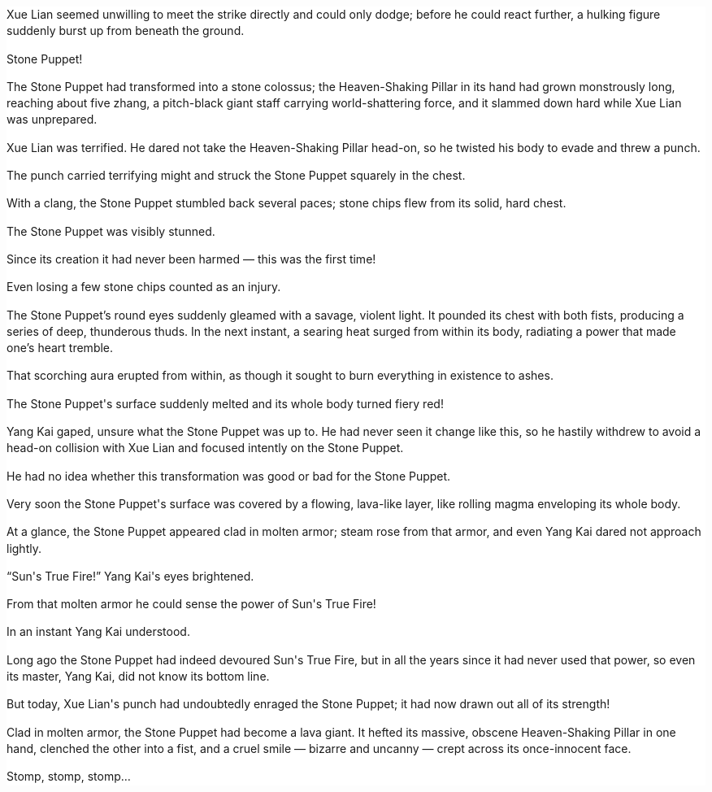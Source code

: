 Xue Lian seemed unwilling to meet the strike directly and could only dodge; before he could react further, a hulking figure suddenly burst up from beneath the ground.

Stone Puppet!

The Stone Puppet had transformed into a stone colossus; the Heaven-Shaking Pillar in its hand had grown monstrously long, reaching about five zhang, a pitch-black giant staff carrying world-shattering force, and it slammed down hard while Xue Lian was unprepared.

Xue Lian was terrified. He dared not take the Heaven-Shaking Pillar head-on, so he twisted his body to evade and threw a punch.

The punch carried terrifying might and struck the Stone Puppet squarely in the chest.

With a clang, the Stone Puppet stumbled back several paces; stone chips flew from its solid, hard chest.

The Stone Puppet was visibly stunned.

Since its creation it had never been harmed — this was the first time!

Even losing a few stone chips counted as an injury.

The Stone Puppet’s round eyes suddenly gleamed with a savage, violent light. It pounded its chest with both fists, producing a series of deep, thunderous thuds. In the next instant, a searing heat surged from within its body, radiating a power that made one’s heart tremble.

That scorching aura erupted from within, as though it sought to burn everything in existence to ashes.

The Stone Puppet's surface suddenly melted and its whole body turned fiery red!

Yang Kai gaped, unsure what the Stone Puppet was up to. He had never seen it change like this, so he hastily withdrew to avoid a head-on collision with Xue Lian and focused intently on the Stone Puppet.

He had no idea whether this transformation was good or bad for the Stone Puppet.

Very soon the Stone Puppet's surface was covered by a flowing, lava-like layer, like rolling magma enveloping its whole body.

At a glance, the Stone Puppet appeared clad in molten armor; steam rose from that armor, and even Yang Kai dared not approach lightly.

“Sun's True Fire!” Yang Kai's eyes brightened.

From that molten armor he could sense the power of Sun's True Fire!

In an instant Yang Kai understood.

Long ago the Stone Puppet had indeed devoured Sun's True Fire, but in all the years since it had never used that power, so even its master, Yang Kai, did not know its bottom line.

But today, Xue Lian's punch had undoubtedly enraged the Stone Puppet; it had now drawn out all of its strength!

Clad in molten armor, the Stone Puppet had become a lava giant. It hefted its massive, obscene Heaven-Shaking Pillar in one hand, clenched the other into a fist, and a cruel smile — bizarre and uncanny — crept across its once-innocent face.

Stomp, stomp, stomp…

